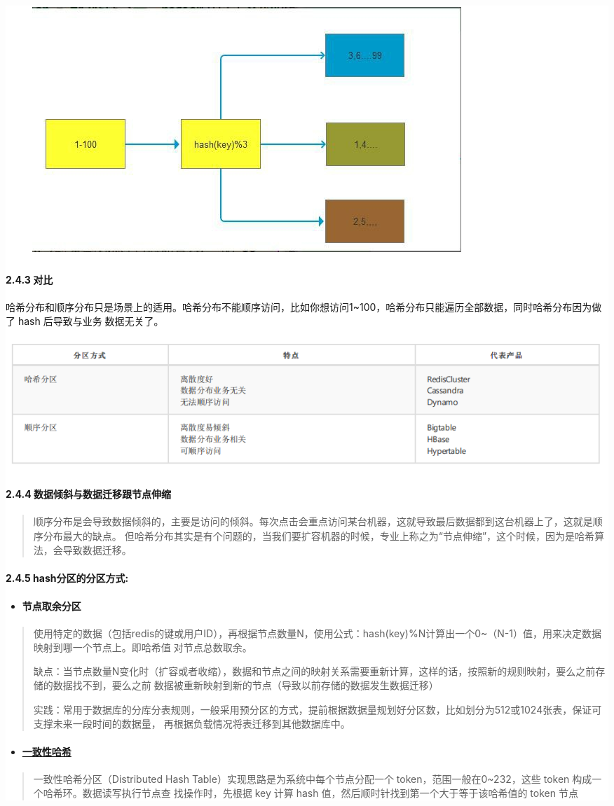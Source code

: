 ![](pic/89c3343e.png)

#### 2.4.3 对比
哈希分布和顺序分布只是场景上的适用。哈希分布不能顺序访问，比如你想访问1~100，哈希分布只能遍历全部数据，同时哈希分布因为做了 hash 后导致与业务 数据无关了。

![](pic/e1406832.png)

#### 2.4.4 数据倾斜与数据迁移跟节点伸缩
>顺序分布是会导致数据倾斜的，主要是访问的倾斜。每次点击会重点访问某台机器，这就导致最后数据都到这台机器上了，这就是顺序分布最大的缺点。 但哈希分布其实是有个问题的，当我们要扩容机器的时候，专业上称之为“节点伸缩”，这个时候，因为是哈希算法，会导致数据迁移。

#### 2.4.5 hash分区的分区方式:
- #### 节点取余分区
>使用特定的数据（包括redis的键或用户ID），再根据节点数量N，使用公式：hash(key)%N计算出一个0~（N-1）值，用来决定数据映射到哪一个节点上。即哈希值 对节点总数取余。 
>
>缺点：当节点数量N变化时（扩容或者收缩），数据和节点之间的映射关系需要重新计算，这样的话，按照新的规则映射，要么之前存储的数据找不到，要么之前 数据被重新映射到新的节点（导致以前存储的数据发生数据迁移） 
>
>实践：常用于数据库的分库分表规则，一般采用预分区的方式，提前根据数据量规划好分区数，比如划分为512或1024张表，保证可支撑未来一段时间的数据量， 再根据负载情况将表迁移到其他数据库中。

- #### [一致性哈希](https://www.cnblogs.com/lpfuture/p/5796398.html)
>一致性哈希分区（Distributed Hash Table）实现思路是为系统中每个节点分配一个 token，范围一般在0~232，这些 token 构成一个哈希环。数据读写执行节点查 找操作时，先根据 key 计算 hash 值，然后顺时针找到第一个大于等于该哈希值的 token 节点
